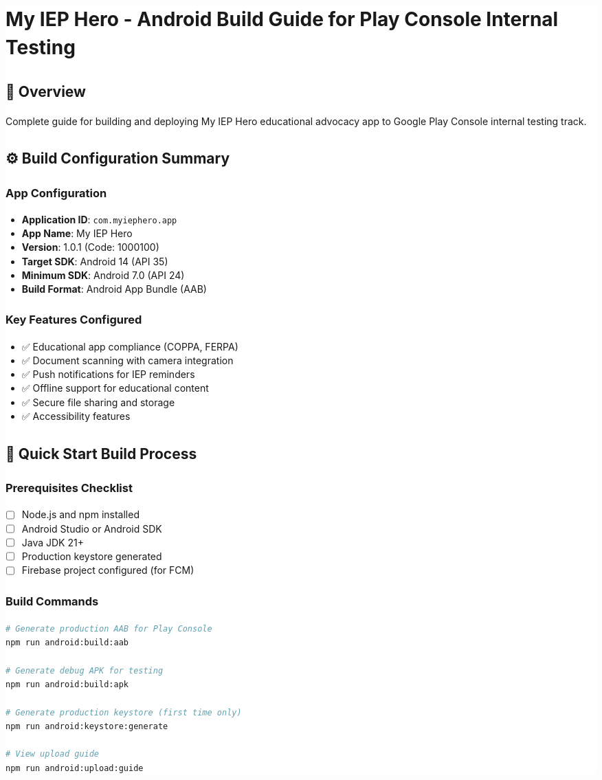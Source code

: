 # My IEP Hero - Android Build Guide for Play Console Internal Testing

## 📱 Overview
Complete guide for building and deploying My IEP Hero educational advocacy app to Google Play Console internal testing track.

## ⚙️ Build Configuration Summary

### App Configuration
- **Application ID**: `com.myiephero.app`
- **App Name**: My IEP Hero
- **Version**: 1.0.1 (Code: 1000100)
- **Target SDK**: Android 14 (API 35)
- **Minimum SDK**: Android 7.0 (API 24)
- **Build Format**: Android App Bundle (AAB)

### Key Features Configured
- ✅ Educational app compliance (COPPA, FERPA)
- ✅ Document scanning with camera integration
- ✅ Push notifications for IEP reminders
- ✅ Offline support for educational content
- ✅ Secure file sharing and storage
- ✅ Accessibility features

## 🚀 Quick Start Build Process

### Prerequisites Checklist
- [ ] Node.js and npm installed
- [ ] Android Studio or Android SDK
- [ ] Java JDK 21+
- [ ] Production keystore generated
- [ ] Firebase project configured (for FCM)

### Build Commands
```bash
# Generate production AAB for Play Console
npm run android:build:aab

# Generate debug APK for testing
npm run android:build:apk

# Generate production keystore (first time only)
npm run android:keystore:generate

# View upload guide
npm run android:upload:guide
```

